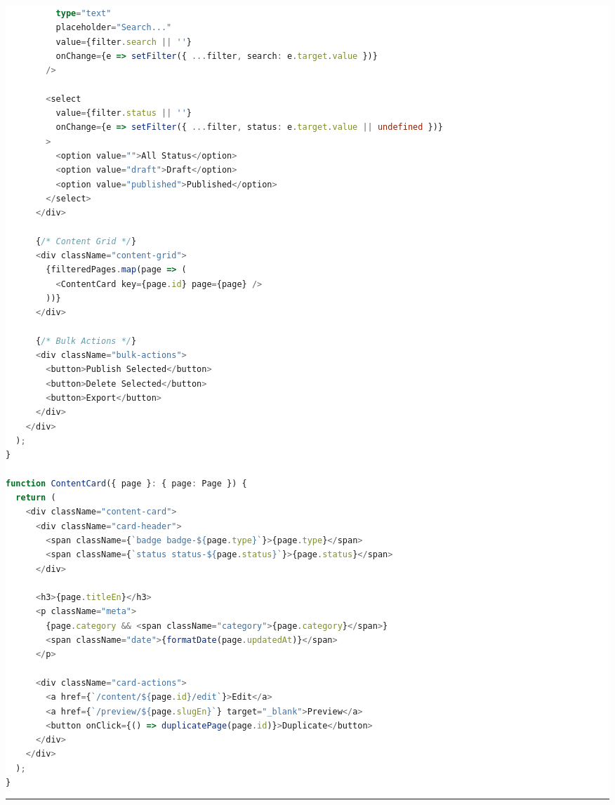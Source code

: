 ```typescript
          type="text"
          placeholder="Search..."
          value={filter.search || ''}
          onChange={e => setFilter({ ...filter, search: e.target.value })}
        />

        <select
          value={filter.status || ''}
          onChange={e => setFilter({ ...filter, status: e.target.value || undefined })}
        >
          <option value="">All Status</option>
          <option value="draft">Draft</option>
          <option value="published">Published</option>
        </select>
      </div>

      {/* Content Grid */}
      <div className="content-grid">
        {filteredPages.map(page => (
          <ContentCard key={page.id} page={page} />
        ))}
      </div>

      {/* Bulk Actions */}
      <div className="bulk-actions">
        <button>Publish Selected</button>
        <button>Delete Selected</button>
        <button>Export</button>
      </div>
    </div>
  );
}

function ContentCard({ page }: { page: Page }) {
  return (
    <div className="content-card">
      <div className="card-header">
        <span className={`badge badge-${page.type}`}>{page.type}</span>
        <span className={`status status-${page.status}`}>{page.status}</span>
      </div>

      <h3>{page.titleEn}</h3>
      <p className="meta">
        {page.category && <span className="category">{page.category}</span>}
        <span className="date">{formatDate(page.updatedAt)}</span>
      </p>

      <div className="card-actions">
        <a href={`/content/${page.id}/edit`}>Edit</a>
        <a href={`/preview/${page.slugEn}`} target="_blank">Preview</a>
        <button onClick={() => duplicatePage(page.id)}>Duplicate</button>
      </div>
    </div>
  );
}
```

---